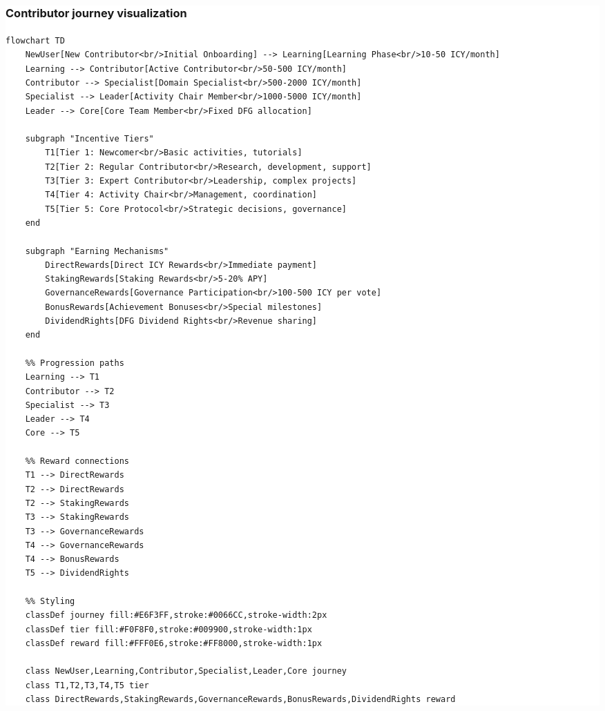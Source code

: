 ### Contributor journey visualization

```mermaid
flowchart TD
    NewUser[New Contributor<br/>Initial Onboarding] --> Learning[Learning Phase<br/>10-50 ICY/month]
    Learning --> Contributor[Active Contributor<br/>50-500 ICY/month]
    Contributor --> Specialist[Domain Specialist<br/>500-2000 ICY/month]
    Specialist --> Leader[Activity Chair Member<br/>1000-5000 ICY/month]
    Leader --> Core[Core Team Member<br/>Fixed DFG allocation]
    
    subgraph "Incentive Tiers"
        T1[Tier 1: Newcomer<br/>Basic activities, tutorials]
        T2[Tier 2: Regular Contributor<br/>Research, development, support]
        T3[Tier 3: Expert Contributor<br/>Leadership, complex projects]
        T4[Tier 4: Activity Chair<br/>Management, coordination]
        T5[Tier 5: Core Protocol<br/>Strategic decisions, governance]
    end
    
    subgraph "Earning Mechanisms"
        DirectRewards[Direct ICY Rewards<br/>Immediate payment]
        StakingRewards[Staking Rewards<br/>5-20% APY]
        GovernanceRewards[Governance Participation<br/>100-500 ICY per vote]
        BonusRewards[Achievement Bonuses<br/>Special milestones]
        DividendRights[DFG Dividend Rights<br/>Revenue sharing]
    end
    
    %% Progression paths
    Learning --> T1
    Contributor --> T2
    Specialist --> T3
    Leader --> T4
    Core --> T5
    
    %% Reward connections
    T1 --> DirectRewards
    T2 --> DirectRewards
    T2 --> StakingRewards
    T3 --> StakingRewards
    T3 --> GovernanceRewards
    T4 --> GovernanceRewards
    T4 --> BonusRewards
    T5 --> DividendRights
    
    %% Styling
    classDef journey fill:#E6F3FF,stroke:#0066CC,stroke-width:2px
    classDef tier fill:#F0F8F0,stroke:#009900,stroke-width:1px
    classDef reward fill:#FFF0E6,stroke:#FF8000,stroke-width:1px
    
    class NewUser,Learning,Contributor,Specialist,Leader,Core journey
    class T1,T2,T3,T4,T5 tier
    class DirectRewards,StakingRewards,GovernanceRewards,BonusRewards,DividendRights reward
```
